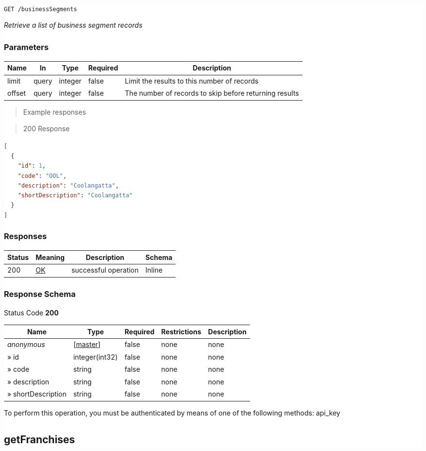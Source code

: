 `GET /businessSegments`

*Retrieve a list of business segment records*

<h3 id="getbusinesssegments-parameters">Parameters</h3>

|Name|In|Type|Required|Description|
|---|---|---|---|---|
|limit|query|integer|false|Limit the results to this number of records|
|offset|query|integer|false|The number of records to skip before returning results|

> Example responses

> 200 Response

```json
[
  {
    "id": 1,
    "code": "OOL",
    "description": "Coolangatta",
    "shortDescription": "Coolangatta"
  }
]
```

<h3 id="getbusinesssegments-responses">Responses</h3>

|Status|Meaning|Description|Schema|
|---|---|---|---|
|200|[OK](https://tools.ietf.org/html/rfc7231#section-6.3.1)|successful operation|Inline|

<h3 id="getbusinesssegments-responseschema">Response Schema</h3>

Status Code **200**

|Name|Type|Required|Restrictions|Description|
|---|---|---|---|---|
|*anonymous*|[[master](#schemamaster)]|false|none|none|
|» id|integer(int32)|false|none|none|
|» code|string|false|none|none|
|» description|string|false|none|none|
|» shortDescription|string|false|none|none|

<aside class="warning">
To perform this operation, you must be authenticated by means of one of the following methods:
api_key
</aside>

## getFranchises

